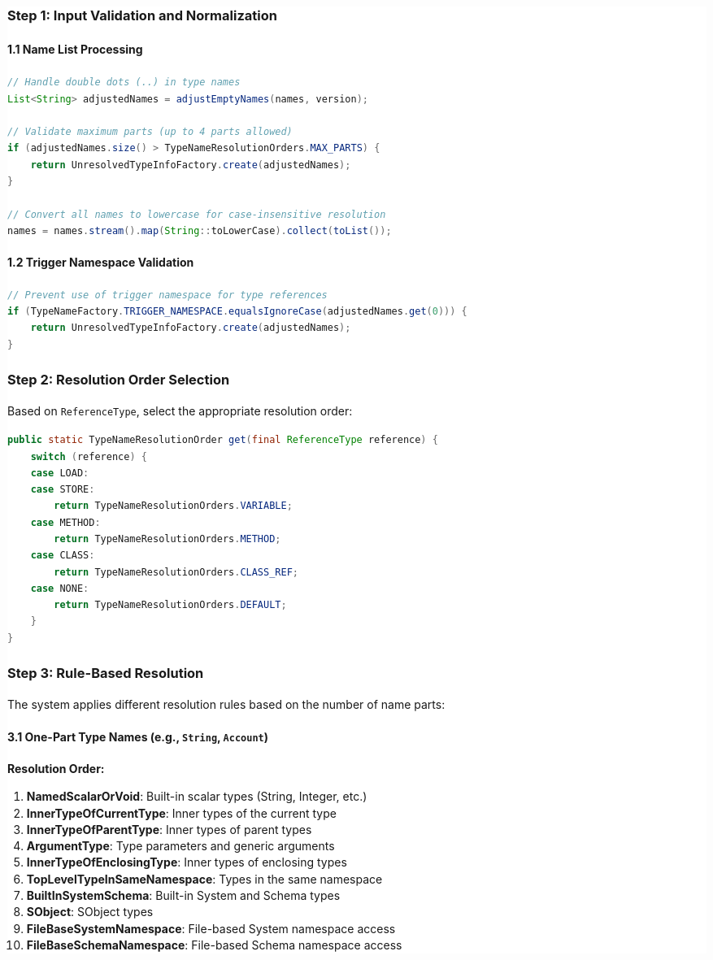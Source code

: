 ### Step 1: Input Validation and Normalization

#### 1.1 Name List Processing
```java
// Handle double dots (..) in type names
List<String> adjustedNames = adjustEmptyNames(names, version);

// Validate maximum parts (up to 4 parts allowed)
if (adjustedNames.size() > TypeNameResolutionOrders.MAX_PARTS) {
    return UnresolvedTypeInfoFactory.create(adjustedNames);
}

// Convert all names to lowercase for case-insensitive resolution
names = names.stream().map(String::toLowerCase).collect(toList());
```

#### 1.2 Trigger Namespace Validation
```java
// Prevent use of trigger namespace for type references
if (TypeNameFactory.TRIGGER_NAMESPACE.equalsIgnoreCase(adjustedNames.get(0))) {
    return UnresolvedTypeInfoFactory.create(adjustedNames);
}
```

### Step 2: Resolution Order Selection

Based on `ReferenceType`, select the appropriate resolution order:

```java
public static TypeNameResolutionOrder get(final ReferenceType reference) {
    switch (reference) {
    case LOAD:
    case STORE:
        return TypeNameResolutionOrders.VARIABLE;
    case METHOD:
        return TypeNameResolutionOrders.METHOD;
    case CLASS:
        return TypeNameResolutionOrders.CLASS_REF;
    case NONE:
        return TypeNameResolutionOrders.DEFAULT;
    }
}
```

### Step 3: Rule-Based Resolution

The system applies different resolution rules based on the number of name parts:

#### 3.1 One-Part Type Names (e.g., `String`, `Account`)

**Resolution Order:**
1. **NamedScalarOrVoid**: Built-in scalar types (String, Integer, etc.)
2. **InnerTypeOfCurrentType**: Inner types of the current type
3. **InnerTypeOfParentType**: Inner types of parent types
4. **ArgumentType**: Type parameters and generic arguments
5. **InnerTypeOfEnclosingType**: Inner types of enclosing types
6. **TopLevelTypeInSameNamespace**: Types in the same namespace
7. **BuiltInSystemSchema**: Built-in System and Schema types
8. **SObject**: SObject types
9. **FileBaseSystemNamespace**: File-based System namespace access
10. **FileBaseSchemaNamespace**: File-based Schema namespace access
